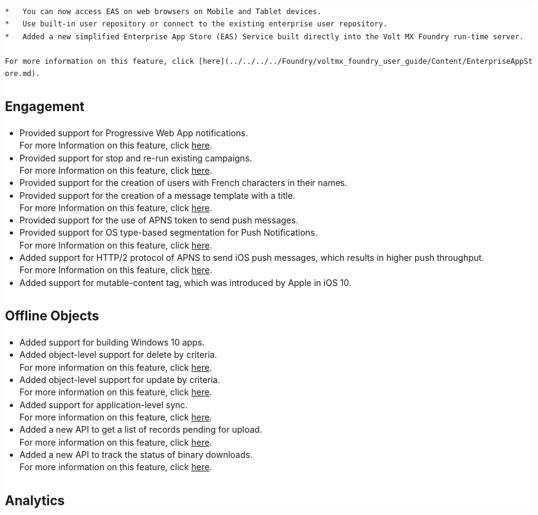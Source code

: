    *   You can now access EAS on web browsers on Mobile and Tablet devices.
    *   Use built-in user repository or connect to the existing enterprise user repository.
    *   Added a new simplified Enterprise App Store (EAS) Service built directly into the Volt MX Foundry run-time server.
    
    For more information on this feature, click [here](../../../../Foundry/voltmx_foundry_user_guide/Content/EnterpriseAppStore.md).

Engagement
----------

*   Provided support for Progressive Web App notifications.  
    For more Information on this feature, click [here](../../../../Foundry/vms_console_user_guide/Content/Apps/Web.md).
*   Provided support for stop and re-run existing campaigns.  
    For more Information on this feature, click [here](../../../../Foundry/vms_console_user_guide/Content/Campaigns/Restarting_a_Campaign.md).
*   Provided support for the creation of users with French characters in their names.
*   Provided support for the creation of a message template with a title.  
    For more Information on this feature, click [here](../../../../Foundry/vms_console_user_guide/Content/Message_Template/Adding_Message_Templates.md).
*   Provided support for the use of APNS token to send push messages.
*   Provided support for OS type-based segmentation for Push Notifications.  
    For more Information on this feature, click [here](../../../../Foundry/vms_console_user_guide/Content/Segments/Adding_a_Segment.md).
*   Added support for HTTP/2 protocol of APNS to send iOS push messages, which results in higher push throughput.  
    For more Information on this feature, click [here](../../../../Foundry/vms_console_user_guide/Content/Apps/Apple.md).
*   Added support for mutable-content tag, which was introduced by Apple in iOS 10.

Offline Objects
---------------

*   Added support for building Windows 10 apps.
*   Added object-level support for delete by criteria.  
    For more information on this feature, click [here](../../../../Foundry/offline_objectsapi_reference_guide/Content/ObjectDelete.md).
*   Added object-level support for update by criteria.  
    For more information on this feature, click [here](../../../../Foundry/offline_objectsapi_reference_guide/Content/ObjectUpdate.md).
*   Added support for application-level sync.  
    For more information on this feature, click [here](../../../../Foundry/offline_objectsapi_reference_guide/Content/OfflineObjectstartSync.md).
*   Added a new API to get a list of records pending for upload.  
    For more information on this feature, click [here](../../../../Foundry/offline_objectsapi_reference_guide/Content/ObjectgetPendingRecordsForUpload.md).
*   Added a new API to track the status of binary downloads.  
    For more information on this feature, click [here](../../../../Foundry/offline_objectsapi_reference_guide/Content/ObjectgetBinaryStatus.md).

Analytics
---------
